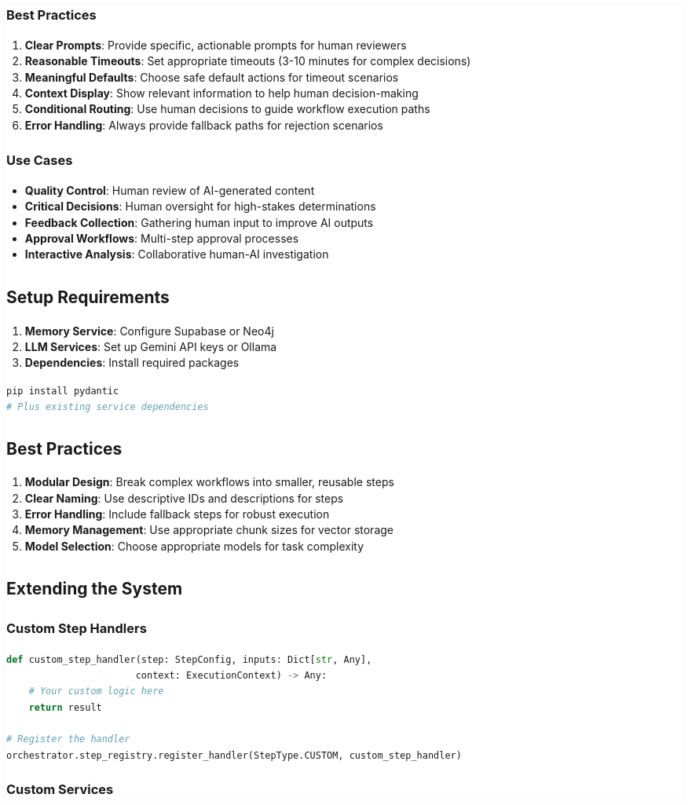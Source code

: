 ### Best Practices

1. **Clear Prompts**: Provide specific, actionable prompts for human reviewers
2. **Reasonable Timeouts**: Set appropriate timeouts (3-10 minutes for complex decisions)
3. **Meaningful Defaults**: Choose safe default actions for timeout scenarios
4. **Context Display**: Show relevant information to help human decision-making
5. **Conditional Routing**: Use human decisions to guide workflow execution paths
6. **Error Handling**: Always provide fallback paths for rejection scenarios

### Use Cases

- **Quality Control**: Human review of AI-generated content
- **Critical Decisions**: Human oversight for high-stakes determinations
- **Feedback Collection**: Gathering human input to improve AI outputs
- **Approval Workflows**: Multi-step approval processes
- **Interactive Analysis**: Collaborative human-AI investigation

## Setup Requirements

1. **Memory Service**: Configure Supabase or Neo4j
2. **LLM Services**: Set up Gemini API keys or Ollama
3. **Dependencies**: Install required packages

```bash
pip install pydantic
# Plus existing service dependencies
```

## Best Practices

1. **Modular Design**: Break complex workflows into smaller, reusable steps
2. **Clear Naming**: Use descriptive IDs and descriptions for steps
3. **Error Handling**: Include fallback steps for robust execution
4. **Memory Management**: Use appropriate chunk sizes for vector storage
5. **Model Selection**: Choose appropriate models for task complexity

## Extending the System

### Custom Step Handlers

```python
def custom_step_handler(step: StepConfig, inputs: Dict[str, Any], 
                       context: ExecutionContext) -> Any:
    # Your custom logic here
    return result

# Register the handler
orchestrator.step_registry.register_handler(StepType.CUSTOM, custom_step_handler)
```

### Custom Services
